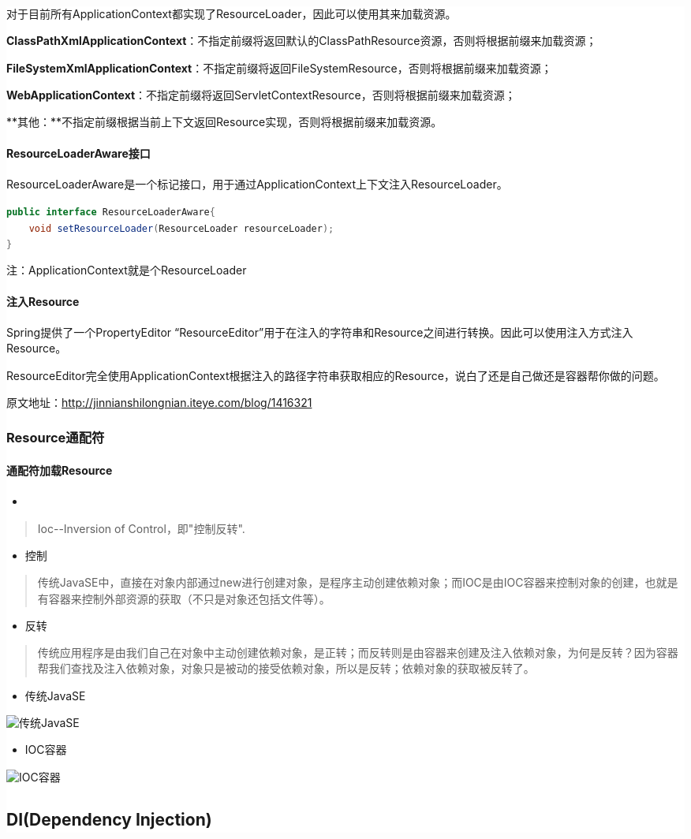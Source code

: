  对于目前所有ApplicationContext都实现了ResourceLoader，因此可以使用其来加载资源。

**ClassPathXmlApplicationContext**：不指定前缀将返回默认的ClassPathResource资源，否则将根据前缀来加载资源；

**FileSystemXmlApplicationContext**：不指定前缀将返回FileSystemResource，否则将根据前缀来加载资源；

**WebApplicationContext**：不指定前缀将返回ServletContextResource，否则将根据前缀来加载资源；

**其他：**不指定前缀根据当前上下文返回Resource实现，否则将根据前缀来加载资源。

#### ResourceLoaderAware接口

ResourceLoaderAware是一个标记接口，用于通过ApplicationContext上下文注入ResourceLoader。

```java
public interface ResourceLoaderAware{
    void setResourceLoader(ResourceLoader resourceLoader);
}
```

注：ApplicationContext就是个ResourceLoader

#### 注入Resource

Spring提供了一个PropertyEditor “ResourceEditor”用于在注入的字符串和Resource之间进行转换。因此可以使用注入方式注入Resource。

ResourceEditor完全使用ApplicationContext根据注入的路径字符串获取相应的Resource，说白了还是自己做还是容器帮你做的问题。

原文地址：http://jinnianshilongnian.iteye.com/blog/1416321

### Resource通配符

#### 通配符加载Resource







- 

> Ioc--Inversion of Control，即"控制反转".
- 控制

> 传统JavaSE中，直接在对象内部通过new进行创建对象，是程序主动创建依赖对象；而IOC是由IOC容器来控制对象的创建，也就是有容器来控制外部资源的获取（不只是对象还包括文件等）。
- 反转

> 传统应用程序是由我们自己在对象中主动创建依赖对象，是正转；而反转则是由容器来创建及注入依赖对象，为何是反转？因为容器帮我们查找及注入依赖对象，对象只是被动的接受依赖对象，所以是反转；依赖对象的获取被反转了。

- 传统JavaSE

![传统JavaSE](https://raw.githubusercontent.com/garaiya/java-learning-route/master/Part1/Spring/images/JavaSE-traditional.png)

- IOC容器

![IOC容器](https://raw.githubusercontent.com/garaiya/java-learning-route/master/Part1/Spring/images/Spring-IOC.png)

## DI(Dependency Injection)

